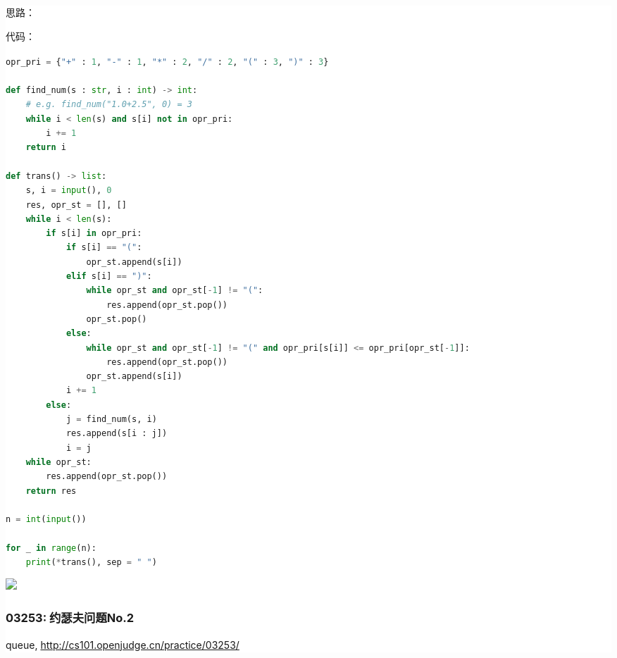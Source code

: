 思路：



代码：

```python
opr_pri = {"+" : 1, "-" : 1, "*" : 2, "/" : 2, "(" : 3, ")" : 3}

def find_num(s : str, i : int) -> int:
    # e.g. find_num("1.0+2.5", 0) = 3
    while i < len(s) and s[i] not in opr_pri:
        i += 1
    return i

def trans() -> list:
    s, i = input(), 0
    res, opr_st = [], []
    while i < len(s):
        if s[i] in opr_pri:
            if s[i] == "(":
                opr_st.append(s[i])
            elif s[i] == ")":
                while opr_st and opr_st[-1] != "(":
                    res.append(opr_st.pop())
                opr_st.pop()
            else:
                while opr_st and opr_st[-1] != "(" and opr_pri[s[i]] <= opr_pri[opr_st[-1]]:
                    res.append(opr_st.pop())
                opr_st.append(s[i])
            i += 1
        else:
            j = find_num(s, i)
            res.append(s[i : j])
            i = j
    while opr_st:
        res.append(opr_st.pop())
    return res

n = int(input())

for _ in range(n):
    print(*trans(), sep = " ")
```



![](https://cdn.jsdelivr.net/gh/yuanyi-350/image/20250319110846.png)





### 03253: 约瑟夫问题No.2

queue, http://cs101.openjudge.cn/practice/03253/
